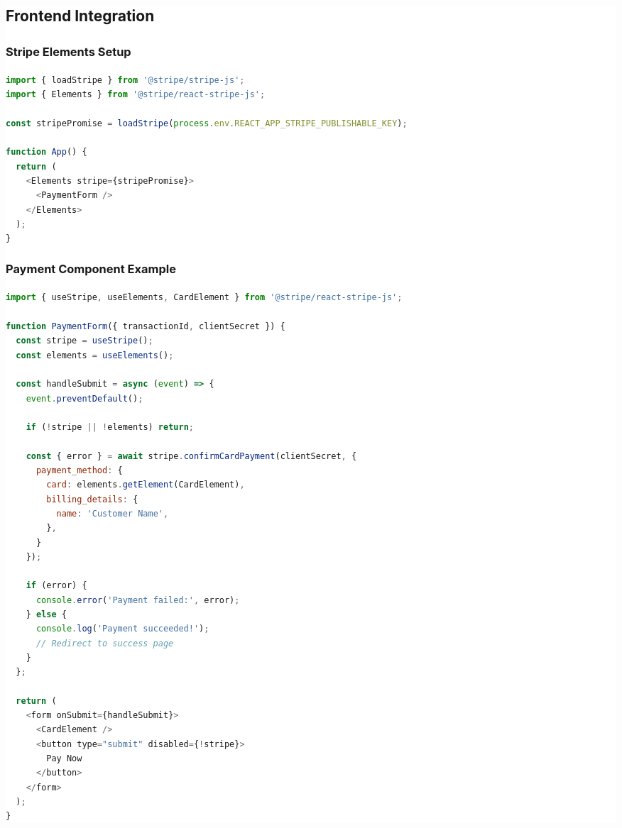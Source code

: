 ## Frontend Integration

### Stripe Elements Setup
```javascript
import { loadStripe } from '@stripe/stripe-js';
import { Elements } from '@stripe/react-stripe-js';

const stripePromise = loadStripe(process.env.REACT_APP_STRIPE_PUBLISHABLE_KEY);

function App() {
  return (
    <Elements stripe={stripePromise}>
      <PaymentForm />
    </Elements>
  );
}
```

### Payment Component Example
```javascript
import { useStripe, useElements, CardElement } from '@stripe/react-stripe-js';

function PaymentForm({ transactionId, clientSecret }) {
  const stripe = useStripe();
  const elements = useElements();

  const handleSubmit = async (event) => {
    event.preventDefault();

    if (!stripe || !elements) return;

    const { error } = await stripe.confirmCardPayment(clientSecret, {
      payment_method: {
        card: elements.getElement(CardElement),
        billing_details: {
          name: 'Customer Name',
        },
      }
    });

    if (error) {
      console.error('Payment failed:', error);
    } else {
      console.log('Payment succeeded!');
      // Redirect to success page
    }
  };

  return (
    <form onSubmit={handleSubmit}>
      <CardElement />
      <button type="submit" disabled={!stripe}>
        Pay Now
      </button>
    </form>
  );
}
```

